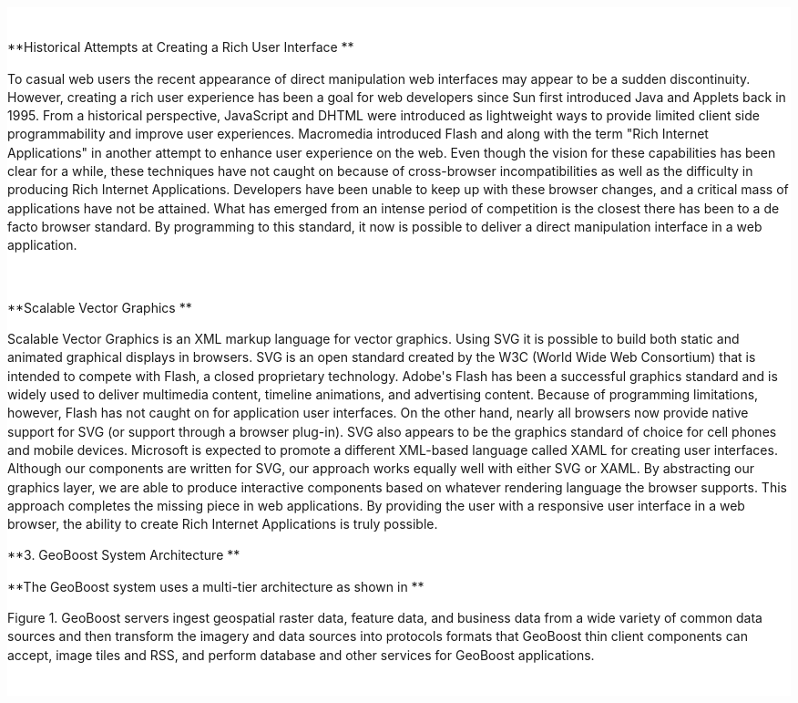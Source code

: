 
 



**Historical Attempts at Creating a Rich User Interface **



To casual web users the recent appearance of direct manipulation web interfaces may appear to be a sudden discontinuity. However, creating a rich user experience has been a goal for web developers since Sun first introduced Java and Applets back in 1995. From a historical perspective, JavaScript and DHTML were introduced as lightweight ways to provide limited client side programmability and improve user experiences. Macromedia introduced Flash and along with the term "Rich Internet Applications" in another attempt to enhance user experience on the web. Even though the vision for these capabilities has been clear for a while, these techniques have not caught on because of cross-browser incompatibilities as well as the difficulty in producing Rich Internet Applications. Developers have been unable to keep up with these browser changes, and a critical mass of applications have not be attained. What has emerged from an intense period of competition is the closest there has been to a de facto browser standard. By programming to this standard, it now is possible to deliver a direct manipulation interface in a web application.



 



**Scalable Vector Graphics **



Scalable Vector Graphics is an XML markup language for vector graphics. Using SVG it is possible to build both static and animated graphical displays in browsers. SVG is an open standard created by the W3C (World Wide Web Consortium) that is intended to compete with Flash, a closed proprietary technology. Adobe's Flash has been a successful graphics standard and is widely used to deliver multimedia content, timeline animations, and advertising content. Because of programming limitations, however, Flash has not caught on for application user interfaces. On the other hand, nearly all browsers now provide native support for SVG (or support through a browser plug-in). SVG also appears to be the graphics standard of choice for cell phones and mobile devices. Microsoft is expected to promote a different XML-based language called XAML for creating user interfaces. Although our components are written for SVG, our approach works equally well with either SVG or XAML. By abstracting our graphics layer, we are able to produce interactive components based on whatever rendering language the browser supports. This approach completes the missing piece in web applications. By providing the user with a responsive user interface in a web browser, the ability to create Rich Internet Applications is truly possible.



**3. GeoBoost System Architecture **



**The GeoBoost system uses a multi-tier architecture as shown in **



Figure 1. GeoBoost servers ingest geospatial raster data, feature data, and business data from a wide variety of common data sources and then transform the imagery and data sources into protocols formats that GeoBoost thin client components can accept, image tiles and RSS, and perform database and other services for GeoBoost applications.



 